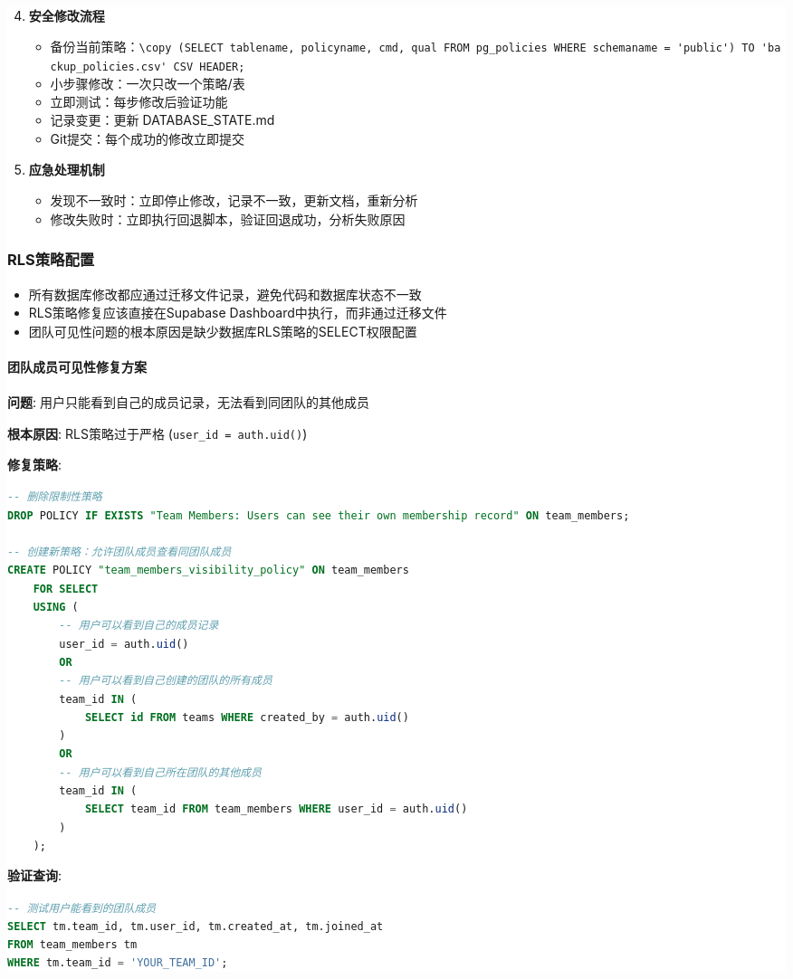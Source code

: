 4. **安全修改流程**
   - 备份当前策略：`\copy (SELECT tablename, policyname, cmd, qual FROM pg_policies WHERE schemaname = 'public') TO 'backup_policies.csv' CSV HEADER;`
   - 小步骤修改：一次只改一个策略/表
   - 立即测试：每步修改后验证功能
   - 记录变更：更新 DATABASE_STATE.md
   - Git提交：每个成功的修改立即提交

5. **应急处理机制**
   - 发现不一致时：立即停止修改，记录不一致，更新文档，重新分析
   - 修改失败时：立即执行回退脚本，验证回退成功，分析失败原因

### RLS策略配置
- 所有数据库修改都应通过迁移文件记录，避免代码和数据库状态不一致
- RLS策略修复应该直接在Supabase Dashboard中执行，而非通过迁移文件
- 团队可见性问题的根本原因是缺少数据库RLS策略的SELECT权限配置

#### 团队成员可见性修复方案
**问题**: 用户只能看到自己的成员记录，无法看到同团队的其他成员

**根本原因**: RLS策略过于严格 (`user_id = auth.uid()`)

**修复策略**:
```sql
-- 删除限制性策略
DROP POLICY IF EXISTS "Team Members: Users can see their own membership record" ON team_members;

-- 创建新策略：允许团队成员查看同团队成员
CREATE POLICY "team_members_visibility_policy" ON team_members
    FOR SELECT
    USING (
        -- 用户可以看到自己的成员记录
        user_id = auth.uid() 
        OR 
        -- 用户可以看到自己创建的团队的所有成员
        team_id IN (
            SELECT id FROM teams WHERE created_by = auth.uid()
        )
        OR
        -- 用户可以看到自己所在团队的其他成员
        team_id IN (
            SELECT team_id FROM team_members WHERE user_id = auth.uid()
        )
    );
```

**验证查询**:
```sql
-- 测试用户能看到的团队成员
SELECT tm.team_id, tm.user_id, tm.created_at, tm.joined_at
FROM team_members tm
WHERE tm.team_id = 'YOUR_TEAM_ID';
```
